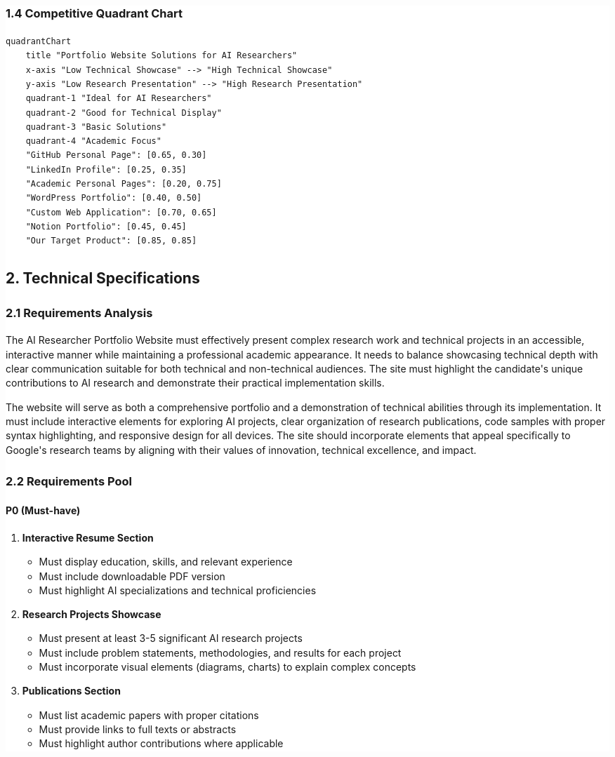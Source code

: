 ### 1.4 Competitive Quadrant Chart

```mermaid
quadrantChart
    title "Portfolio Website Solutions for AI Researchers"
    x-axis "Low Technical Showcase" --> "High Technical Showcase"
    y-axis "Low Research Presentation" --> "High Research Presentation"
    quadrant-1 "Ideal for AI Researchers"
    quadrant-2 "Good for Technical Display"
    quadrant-3 "Basic Solutions"
    quadrant-4 "Academic Focus"
    "GitHub Personal Page": [0.65, 0.30]
    "LinkedIn Profile": [0.25, 0.35]
    "Academic Personal Pages": [0.20, 0.75]
    "WordPress Portfolio": [0.40, 0.50]
    "Custom Web Application": [0.70, 0.65]
    "Notion Portfolio": [0.45, 0.45]
    "Our Target Product": [0.85, 0.85]
```

## 2. Technical Specifications

### 2.1 Requirements Analysis

The AI Researcher Portfolio Website must effectively present complex research work and technical projects in an accessible, interactive manner while maintaining a professional academic appearance. It needs to balance showcasing technical depth with clear communication suitable for both technical and non-technical audiences. The site must highlight the candidate's unique contributions to AI research and demonstrate their practical implementation skills.

The website will serve as both a comprehensive portfolio and a demonstration of technical abilities through its implementation. It must include interactive elements for exploring AI projects, clear organization of research publications, code samples with proper syntax highlighting, and responsive design for all devices. The site should incorporate elements that appeal specifically to Google's research teams by aligning with their values of innovation, technical excellence, and impact.

### 2.2 Requirements Pool

#### P0 (Must-have)

1. **Interactive Resume Section**
   - Must display education, skills, and relevant experience
   - Must include downloadable PDF version
   - Must highlight AI specializations and technical proficiencies

2. **Research Projects Showcase**
   - Must present at least 3-5 significant AI research projects
   - Must include problem statements, methodologies, and results for each project
   - Must incorporate visual elements (diagrams, charts) to explain complex concepts

3. **Publications Section**
   - Must list academic papers with proper citations
   - Must provide links to full texts or abstracts
   - Must highlight author contributions where applicable
